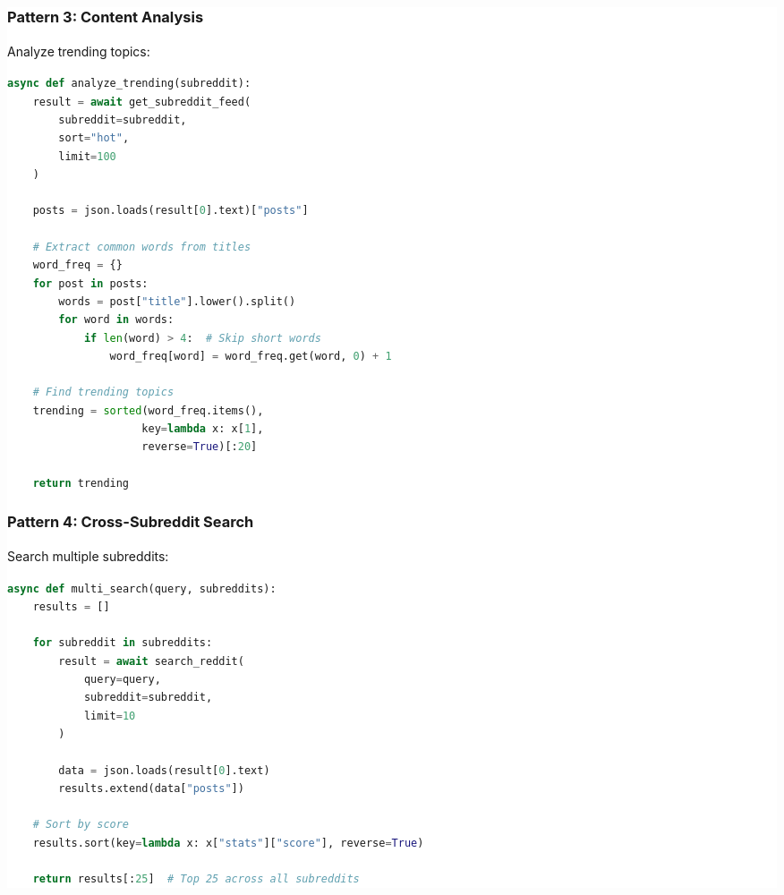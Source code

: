 ### Pattern 3: Content Analysis

Analyze trending topics:

```python
async def analyze_trending(subreddit):
    result = await get_subreddit_feed(
        subreddit=subreddit,
        sort="hot",
        limit=100
    )
    
    posts = json.loads(result[0].text)["posts"]
    
    # Extract common words from titles
    word_freq = {}
    for post in posts:
        words = post["title"].lower().split()
        for word in words:
            if len(word) > 4:  # Skip short words
                word_freq[word] = word_freq.get(word, 0) + 1
    
    # Find trending topics
    trending = sorted(word_freq.items(), 
                     key=lambda x: x[1], 
                     reverse=True)[:20]
    
    return trending
```

### Pattern 4: Cross-Subreddit Search

Search multiple subreddits:

```python
async def multi_search(query, subreddits):
    results = []
    
    for subreddit in subreddits:
        result = await search_reddit(
            query=query,
            subreddit=subreddit,
            limit=10
        )
        
        data = json.loads(result[0].text)
        results.extend(data["posts"])
    
    # Sort by score
    results.sort(key=lambda x: x["stats"]["score"], reverse=True)
    
    return results[:25]  # Top 25 across all subreddits
```

